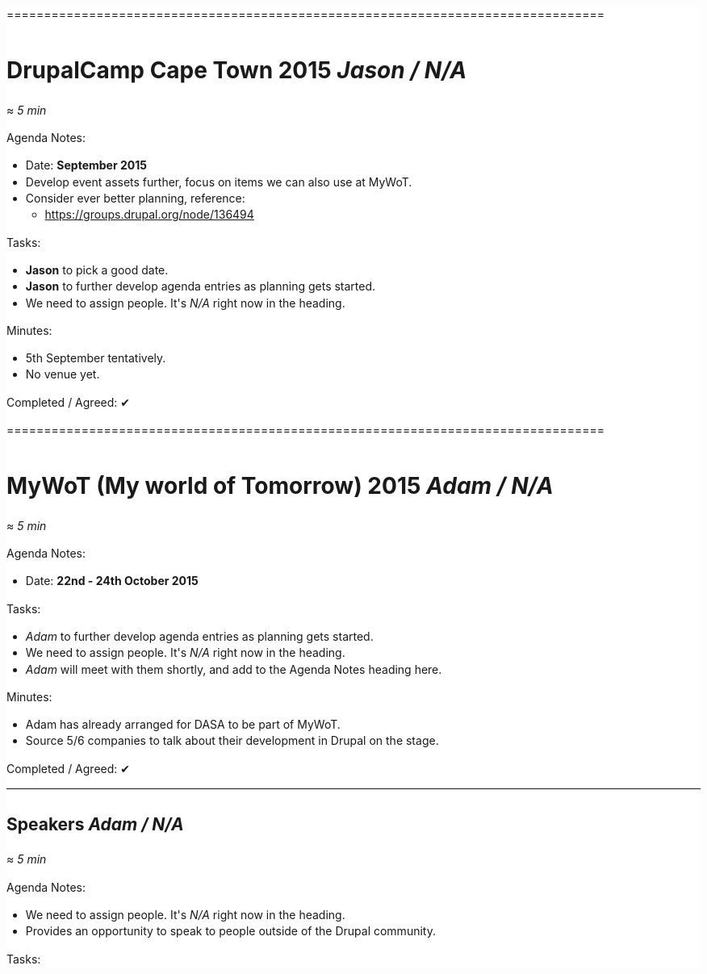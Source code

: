 ================================================================================

DrupalCamp Cape Town 2015 *Jason / N/A*
=======================================
*≈ 5 min*

Agenda Notes:

* Date: **September 2015**
* Develop event assets further, focus on items we can also use at MyWoT.
* Consider ever better planning, reference:
  * https://groups.drupal.org/node/136494

Tasks:

* **Jason** to pick a good date.
* **Jason** to further develop agenda entries as planning gets started.
* We need to assign people. It's *N/A* right now in the heading.

Minutes:

* 5th September tentatively.
* No venue yet.

Completed / Agreed: ✔ 

================================================================================

MyWoT (My world of Tomorrow) 2015 *Adam / N/A*
==============================================
*≈ 5 min*

Agenda Notes:

* Date: **22nd - 24th October 2015**

Tasks:

* *Adam* to further develop agenda entries as planning gets started.
* We need to assign people. It's *N/A* right now in the heading.
* *Adam* will meet with them shortly, and add to the Agenda Notes heading here.

Minutes:

* Adam has already arranged for DASA to be part of MyWoT.
* Source 5/6 companies to talk about their development in Drupal on the stage.

Completed / Agreed: ✔

--------------------------------------------------------------------------------

Speakers *Adam / N/A*
---------------------
*≈ 5 min*

Agenda Notes:

* We need to assign people. It's *N/A* right now in the heading.
* Provides an opportunity to speak to people outside of the Drupal community.

Tasks:
